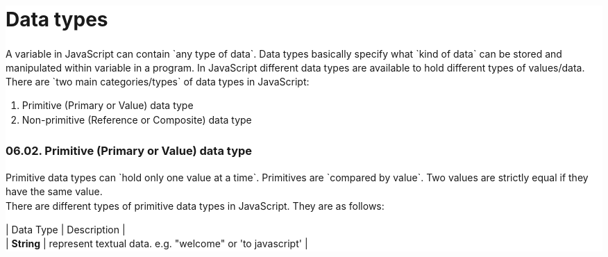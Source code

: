   # Data types

A variable in JavaScript can contain \`any type of data\`. Data types basically specify what \`kind of data\` can be stored and manipulated within variable in a program. In JavaScript different data types are available to hold different types of values/data. There are \`two main categories/types\` of data types in JavaScript:

1.  Primitive (Primary or Value) data type
2.  Non-primitive (Reference or Composite) data type

### 06.02. Primitive (Primary or Value) data type

Primitive data types can \`hold only one value at a time\`. Primitives are \`compared by value\`. Two values are strictly equal if they have the same value.  
There are different types of primitive data types in JavaScript. They are as follows:

| Data Type | Description |  
| **String** | represent textual data. e.g. "welcome" or 'to javascript' |  
